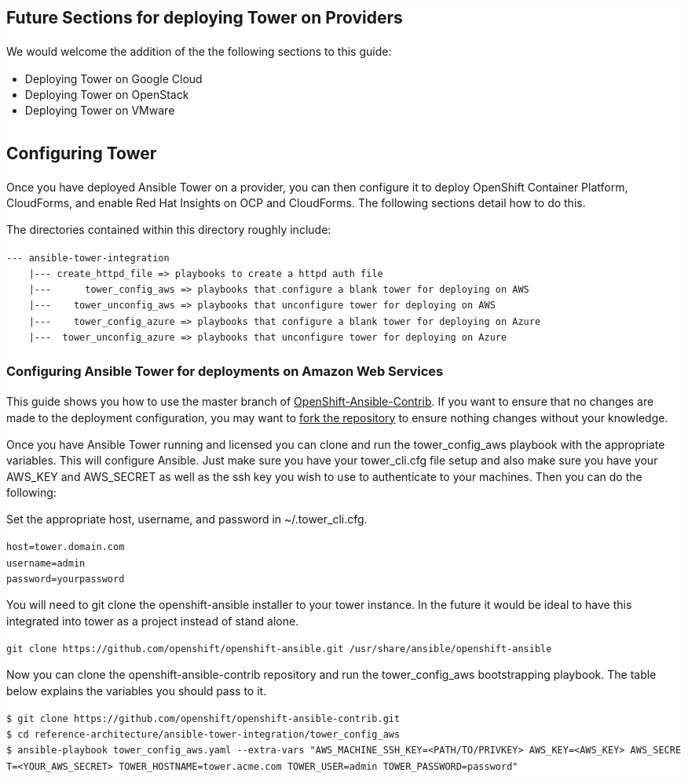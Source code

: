 ## Future Sections for deploying Tower on Providers

We would welcome the addition of the the following sections to this guide:

+ Deploying Tower on Google Cloud
+ Deploying Tower on OpenStack
+ Deploying Tower on VMware


## Configuring Tower

Once you have deployed Ansible Tower on a provider, you can then configure it to deploy OpenShift Container Platform, CloudForms, and enable Red Hat Insights on OCP and CloudForms. The following sections detail how to do this. 

The directories contained within this directory roughly include:

```
--- ansible-tower-integration
    |--- create_httpd_file => playbooks to create a httpd auth file
    |---      tower_config_aws => playbooks that configure a blank tower for deploying on AWS
    |---    tower_unconfig_aws => playbooks that unconfigure tower for deploying on AWS
    |---    tower_config_azure => playbooks that configure a blank tower for deploying on Azure
    |---  tower_unconfig_azure => playbooks that unconfigure tower for deploying on Azure
```

### Configuring Ansible Tower for deployments on Amazon Web Services

This guide shows you how to use the master branch of [OpenShift-Ansible-Contrib](https://github.com/openshift/openshift-ansible-contrib). If you want to ensure that no changes are made to the deployment configuration, you may want to [fork the repository](https://help.github.com/articles/fork-a-repo/) to ensure nothing changes without your knowledge.

Once you have Ansible Tower running and licensed you can clone and run the tower_config_aws playbook with the appropriate variables. This will configure Ansible. Just make sure you have your tower_cli.cfg file setup and also make sure you have your AWS_KEY and AWS_SECRET as well as the ssh key you wish to use to authenticate to your machines. Then you can do the following:

Set the appropriate host, username, and password in ~/.tower_cli.cfg.
```$ $ vi ~/.tower_cli.cfg 
host=tower.domain.com
username=admin
password=yourpassword
```

You will need to git clone the openshift-ansible installer to your tower instance. In the future it would be ideal to have this integrated into tower as a project instead of stand alone.
```
git clone https://github.com/openshift/openshift-ansible.git /usr/share/ansible/openshift-ansible
```

Now you can clone the openshift-ansible-contrib repository and run the tower_config_aws bootstrapping playbook. The table below explains the variables you should pass to it.
```
$ git clone https://github.com/openshift/openshift-ansible-contrib.git
$ cd reference-architecture/ansible-tower-integration/tower_config_aws
$ ansible-playbook tower_config_aws.yaml --extra-vars "AWS_MACHINE_SSH_KEY=<PATH/TO/PRIVKEY> AWS_KEY=<AWS_KEY> AWS_SECRET=<YOUR_AWS_SECRET> TOWER_HOSTNAME=tower.acme.com TOWER_USER=admin TOWER_PASSWORD=password"
```
